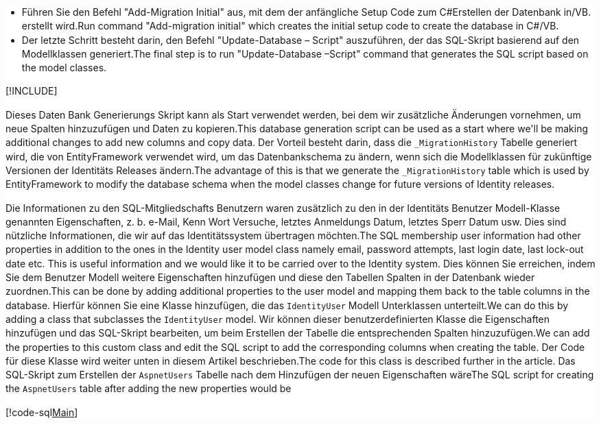 - <span data-ttu-id="8c92f-234">Führen Sie den Befehl "Add-Migration Initial" aus, mit dem der anfängliche Setup Code zum C#Erstellen der Datenbank in/VB. erstellt wird.</span><span class="sxs-lookup"><span data-stu-id="8c92f-234">Run command "Add-migration initial" which creates the initial setup code to create the database in C#/VB.</span></span>
- <span data-ttu-id="8c92f-235">Der letzte Schritt besteht darin, den Befehl "Update-Database – Script" auszuführen, der das SQL-Skript basierend auf den Modellklassen generiert.</span><span class="sxs-lookup"><span data-stu-id="8c92f-235">The final step is to run "Update-Database –Script" command that generates the SQL script based on the model classes.</span></span>

[!INCLUDE[](../../../includes/identity/alter-command-exception.md)]

<span data-ttu-id="8c92f-236">Dieses Daten Bank Generierungs Skript kann als Start verwendet werden, bei dem wir zusätzliche Änderungen vornehmen, um neue Spalten hinzuzufügen und Daten zu kopieren.</span><span class="sxs-lookup"><span data-stu-id="8c92f-236">This database generation script can be used as a start where we'll be making additional changes to add new columns and copy data.</span></span> <span data-ttu-id="8c92f-237">Der Vorteil besteht darin, dass die `_MigrationHistory` Tabelle generiert wird, die von EntityFramework verwendet wird, um das Datenbankschema zu ändern, wenn sich die Modellklassen für zukünftige Versionen der Identitäts Releases ändern.</span><span class="sxs-lookup"><span data-stu-id="8c92f-237">The advantage of this is that we generate the `_MigrationHistory` table which is used by EntityFramework to modify the database schema when the model classes change for future versions of Identity releases.</span></span>

<span data-ttu-id="8c92f-238">Die Informationen zu den SQL-Mitgliedschafts Benutzern waren zusätzlich zu den in der Identitäts Benutzer Modell-Klasse genannten Eigenschaften, z. b. e-Mail, Kenn Wort Versuche, letztes Anmeldungs Datum, letztes Sperr Datum usw. Dies sind nützliche Informationen, die wir auf das Identitätssystem übertragen möchten.</span><span class="sxs-lookup"><span data-stu-id="8c92f-238">The SQL membership user information had other properties in addition to the ones in the Identity user model class namely email, password attempts, last login date, last lock-out date etc. This is useful information and we would like it to be carried over to the Identity system.</span></span> <span data-ttu-id="8c92f-239">Dies können Sie erreichen, indem Sie dem Benutzer Modell weitere Eigenschaften hinzufügen und diese den Tabellen Spalten in der Datenbank wieder zuordnen.</span><span class="sxs-lookup"><span data-stu-id="8c92f-239">This can be done by adding additional properties to the user model and mapping them back to the table columns in the database.</span></span> <span data-ttu-id="8c92f-240">Hierfür können Sie eine Klasse hinzufügen, die das `IdentityUser` Modell Unterklassen unterteilt.</span><span class="sxs-lookup"><span data-stu-id="8c92f-240">We can do this by adding a class that subclasses the `IdentityUser` model.</span></span> <span data-ttu-id="8c92f-241">Wir können dieser benutzerdefinierten Klasse die Eigenschaften hinzufügen und das SQL-Skript bearbeiten, um beim Erstellen der Tabelle die entsprechenden Spalten hinzuzufügen.</span><span class="sxs-lookup"><span data-stu-id="8c92f-241">We can add the properties to this custom class and edit the SQL script to add the corresponding columns when creating the table.</span></span> <span data-ttu-id="8c92f-242">Der Code für diese Klasse wird weiter unten in diesem Artikel beschrieben.</span><span class="sxs-lookup"><span data-stu-id="8c92f-242">The code for this class is described further in the article.</span></span> <span data-ttu-id="8c92f-243">Das SQL-Skript zum Erstellen der `AspnetUsers` Tabelle nach dem Hinzufügen der neuen Eigenschaften wäre</span><span class="sxs-lookup"><span data-stu-id="8c92f-243">The SQL script for creating the `AspnetUsers` table after adding the new properties would be</span></span>

[!code-sql[Main](migrating-an-existing-website-from-sql-membership-to-aspnet-identity/samples/sample1.sql)]

